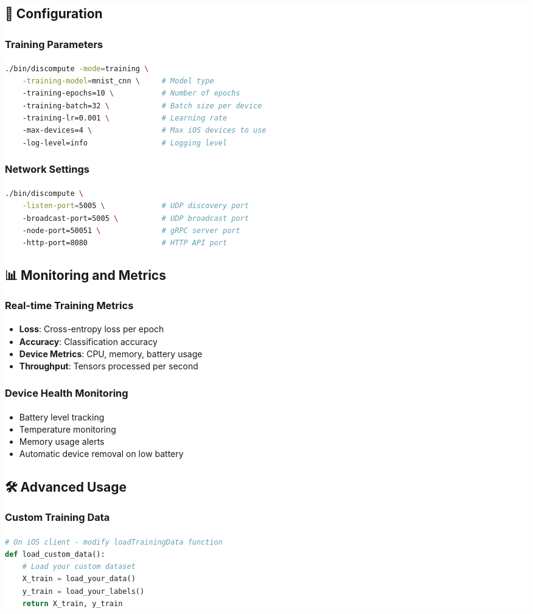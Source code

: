 ## 🔧 Configuration

### Training Parameters

```bash
./bin/discompute -mode=training \
    -training-model=mnist_cnn \     # Model type
    -training-epochs=10 \           # Number of epochs
    -training-batch=32 \            # Batch size per device
    -training-lr=0.001 \            # Learning rate
    -max-devices=4 \                # Max iOS devices to use
    -log-level=info                 # Logging level
```

### Network Settings

```bash
./bin/discompute \
    -listen-port=5005 \             # UDP discovery port
    -broadcast-port=5005 \          # UDP broadcast port
    -node-port=50051 \              # gRPC server port
    -http-port=8080                 # HTTP API port
```

## 📊 Monitoring and Metrics

### Real-time Training Metrics
- **Loss**: Cross-entropy loss per epoch
- **Accuracy**: Classification accuracy
- **Device Metrics**: CPU, memory, battery usage
- **Throughput**: Tensors processed per second

### Device Health Monitoring
- Battery level tracking
- Temperature monitoring
- Memory usage alerts
- Automatic device removal on low battery

## 🛠️ Advanced Usage

### Custom Training Data

```python
# On iOS client - modify loadTrainingData function
def load_custom_data():
    # Load your custom dataset
    X_train = load_your_data()
    y_train = load_your_labels()
    return X_train, y_train
```
